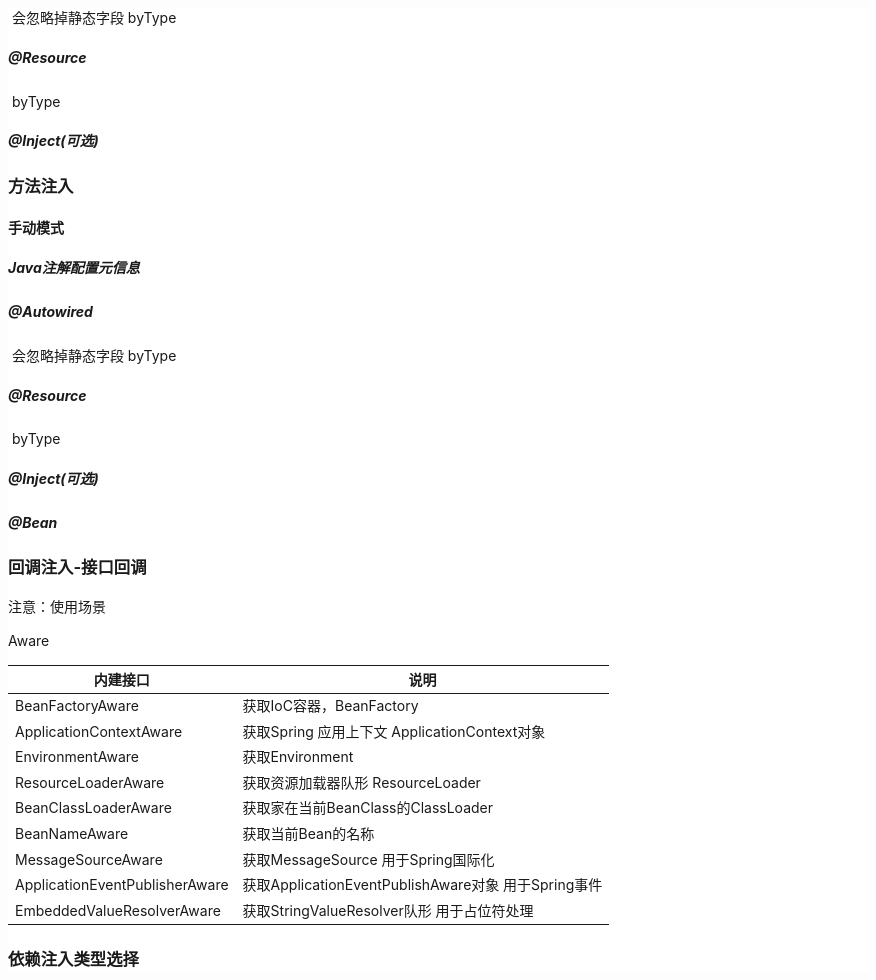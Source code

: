 ​	会忽略掉静态字段  byType

##### 	@Resource

​	byType

##### 	@Inject(可选)



### 方法注入

#### 手动模式

##### Java注解配置元信息

##### 	@Autowired

​	会忽略掉静态字段  byType

##### 	@Resource

​	byType

##### 	@Inject(可选)

#####     @Bean



### 回调注入-接口回调

注意：使用场景

Aware

| 内建接口                       | 说明                                                |
| ------------------------------ | --------------------------------------------------- |
| BeanFactoryAware               | 获取IoC容器，BeanFactory                            |
| ApplicationContextAware        | 获取Spring 应用上下文 ApplicationContext对象        |
| EnvironmentAware               | 获取Environment                                     |
| ResourceLoaderAware            | 获取资源加载器队形 ResourceLoader                   |
| BeanClassLoaderAware           | 获取家在当前BeanClass的ClassLoader                  |
| BeanNameAware                  | 获取当前Bean的名称                                  |
| MessageSourceAware             | 获取MessageSource 用于Spring国际化                  |
| ApplicationEventPublisherAware | 获取ApplicationEventPublishAware对象 用于Spring事件 |
| EmbeddedValueResolverAware     | 获取StringValueResolver队形 用于占位符处理          |



### 依赖注入类型选择
